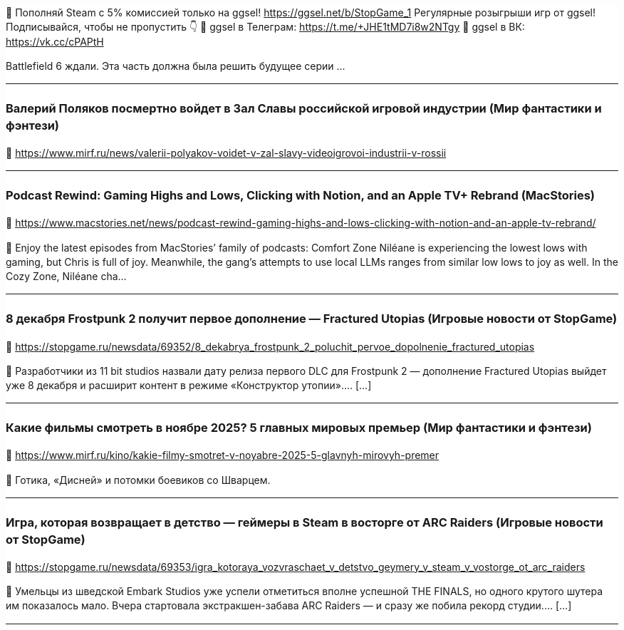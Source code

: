 💬 Пополняй Steam с 5% комиссией только на ggsel! https://ggsel.net/b/StopGame_1
Регулярные розыгрыши игр от ggsel! Подписывайся, чтобы не пропустить 👇
📢 ggsel в Телеграм: https://t.me/+JHE1tMD7i8w2NTgy
💬 ggsel в ВК: https://vk.cc/cPAPtH

Battlefield 6 ждали. Эта часть должна была решить будущее серии ...

---

### Валерий Поляков посмертно войдет в Зал Славы российской игровой индустрии (Мир фантастики и фэнтези)

🔗 https://www.mirf.ru/news/valerii-polyakov-voidet-v-zal-slavy-videoigrovoi-industrii-v-rossii

---

### Podcast Rewind: Gaming Highs and Lows, Clicking with Notion, and an Apple TV+ Rebrand (MacStories)

🔗 https://www.macstories.net/news/podcast-rewind-gaming-highs-and-lows-clicking-with-notion-and-an-apple-tv-rebrand/

💬 Enjoy the latest episodes from MacStories&#8217; family of podcasts: Comfort Zone Nil&#233;ane is experiencing the lowest lows with gaming, but Chris is full of joy. Meanwhile, the gang&#8217;s attempts to use local LLMs ranges from similar low lows to joy as well. In the Cozy Zone, Nil&#233;ane cha...

---

### 8 декабря Frostpunk 2 получит первое дополнение — Fractured Utopias (Игровые новости от StopGame)

🔗 https://stopgame.ru/newsdata/69352/8_dekabrya_frostpunk_2_poluchit_pervoe_dopolnenie_fractured_utopias

💬 Разработчики из 11 bit studios назвали дату релиза первого DLC для Frostpunk 2 — дополнение Fractured Utopias выйдет уже 8 декабря и расширит контент в режиме «Конструктор утопии».… […]

---

### Какие фильмы смотреть в ноябре 2025? 5 главных мировых премьер (Мир фантастики и фэнтези)

🔗 https://www.mirf.ru/kino/kakie-filmy-smotret-v-noyabre-2025-5-glavnyh-mirovyh-premer

💬 Готика, «Дисней» и потомки боевиков со Шварцем.

---

### Игра, которая возвращает в детство — геймеры в Steam в восторге от ARC Raiders (Игровые новости от StopGame)

🔗 https://stopgame.ru/newsdata/69353/igra_kotoraya_vozvraschaet_v_detstvo_geymery_v_steam_v_vostorge_ot_arc_raiders

💬 Умельцы из шведской Embark Studios уже успели отметиться вполне успешной THE FINALS, но одного крутого шутера им показалось мало. Вчера стартовала экстракшен-забава ARC Raiders — и сразу же побила рекорд студии.… […]

---